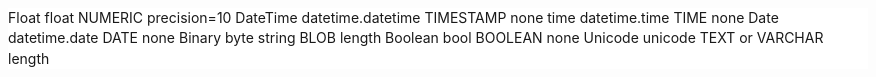 
<tr>
<td class="org-left">Float</td>
<td class="org-left">float</td>
<td class="org-left">NUMERIC</td>
<td class="org-left">precision=10</td>
</tr>


<tr>
<td class="org-left">DateTime</td>
<td class="org-left">datetime.datetime</td>
<td class="org-left">TIMESTAMP</td>
<td class="org-left">none</td>
</tr>


<tr>
<td class="org-left">time</td>
<td class="org-left">datetime.time</td>
<td class="org-left">TIME</td>
<td class="org-left">none</td>
</tr>


<tr>
<td class="org-left">Date</td>
<td class="org-left">datetime.date</td>
<td class="org-left">DATE</td>
<td class="org-left">none</td>
</tr>


<tr>
<td class="org-left">Binary</td>
<td class="org-left">byte string</td>
<td class="org-left">BLOB</td>
<td class="org-left">length</td>
</tr>


<tr>
<td class="org-left">Boolean</td>
<td class="org-left">bool</td>
<td class="org-left">BOOLEAN</td>
<td class="org-left">none</td>
</tr>


<tr>
<td class="org-left">Unicode</td>
<td class="org-left">unicode</td>
<td class="org-left">TEXT or VARCHAR</td>
<td class="org-left">length</td>
</tr>
</tbody>
</table>
